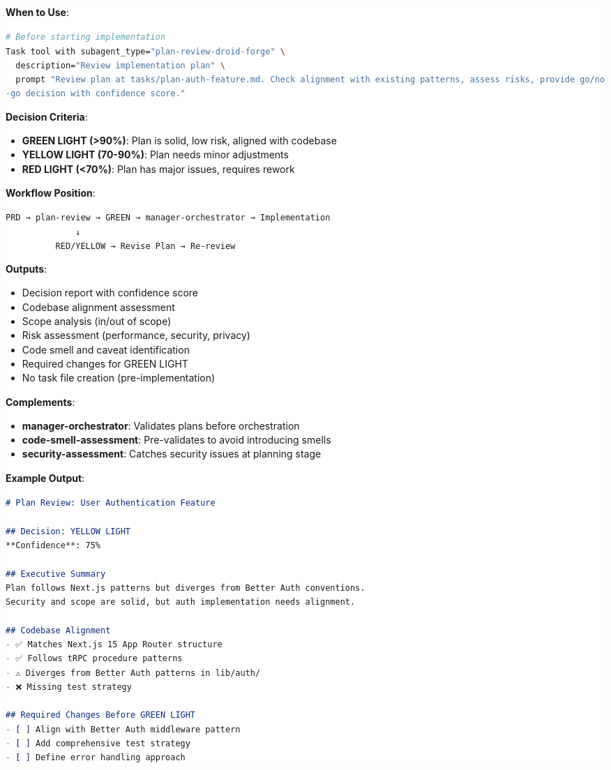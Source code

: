 **When to Use**:
```bash
# Before starting implementation
Task tool with subagent_type="plan-review-droid-forge" \
  description="Review implementation plan" \
  prompt "Review plan at tasks/plan-auth-feature.md. Check alignment with existing patterns, assess risks, provide go/no-go decision with confidence score."
```

**Decision Criteria**:
- **GREEN LIGHT (>90%)**: Plan is solid, low risk, aligned with codebase
- **YELLOW LIGHT (70-90%)**: Plan needs minor adjustments
- **RED LIGHT (<70%)**: Plan has major issues, requires rework

**Workflow Position**:
```
PRD → plan-review → GREEN → manager-orchestrator → Implementation
              ↓
          RED/YELLOW → Revise Plan → Re-review
```

**Outputs**:
- Decision report with confidence score
- Codebase alignment assessment
- Scope analysis (in/out of scope)
- Risk assessment (performance, security, privacy)
- Code smell and caveat identification
- Required changes for GREEN LIGHT
- No task file creation (pre-implementation)

**Complements**:
- **manager-orchestrator**: Validates plans before orchestration
- **code-smell-assessment**: Pre-validates to avoid introducing smells
- **security-assessment**: Catches security issues at planning stage

**Example Output**:
```markdown
# Plan Review: User Authentication Feature

## Decision: YELLOW LIGHT
**Confidence**: 75%

## Executive Summary
Plan follows Next.js patterns but diverges from Better Auth conventions.
Security and scope are solid, but auth implementation needs alignment.

## Codebase Alignment
- ✅ Matches Next.js 15 App Router structure
- ✅ Follows tRPC procedure patterns
- ⚠️ Diverges from Better Auth patterns in lib/auth/
- ❌ Missing test strategy

## Required Changes Before GREEN LIGHT
- [ ] Align with Better Auth middleware pattern
- [ ] Add comprehensive test strategy
- [ ] Define error handling approach
```
